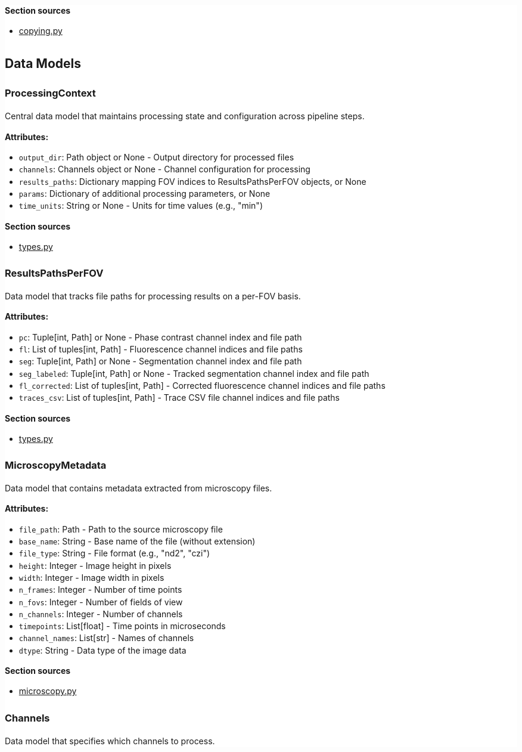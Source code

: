 **Section sources**
- [copying.py](file://pyama-core/src/pyama_core/processing/workflow/services/copying.py#L23-L98)

## Data Models

### ProcessingContext
Central data model that maintains processing state and configuration across pipeline steps.

**Attributes:**
- `output_dir`: Path object or None - Output directory for processed files
- `channels`: Channels object or None - Channel configuration for processing
- `results_paths`: Dictionary mapping FOV indices to ResultsPathsPerFOV objects, or None
- `params`: Dictionary of additional processing parameters, or None
- `time_units`: String or None - Units for time values (e.g., "min")

**Section sources**
- [types.py](file://pyama-core/src/pyama_core/processing/workflow/services/types.py#L25-L30)

### ResultsPathsPerFOV
Data model that tracks file paths for processing results on a per-FOV basis.

**Attributes:**
- `pc`: Tuple[int, Path] or None - Phase contrast channel index and file path
- `fl`: List of tuples[int, Path] - Fluorescence channel indices and file paths
- `seg`: Tuple[int, Path] or None - Segmentation channel index and file path
- `seg_labeled`: Tuple[int, Path] or None - Tracked segmentation channel index and file path
- `fl_corrected`: List of tuples[int, Path] - Corrected fluorescence channel indices and file paths
- `traces_csv`: List of tuples[int, Path] - Trace CSV file channel indices and file paths

**Section sources**
- [types.py](file://pyama-core/src/pyama_core/processing/workflow/services/types.py#L15-L21)

### MicroscopyMetadata
Data model that contains metadata extracted from microscopy files.

**Attributes:**
- `file_path`: Path - Path to the source microscopy file
- `base_name`: String - Base name of the file (without extension)
- `file_type`: String - File format (e.g., "nd2", "czi")
- `height`: Integer - Image height in pixels
- `width`: Integer - Image width in pixels
- `n_frames`: Integer - Number of time points
- `n_fovs`: Integer - Number of fields of view
- `n_channels`: Integer - Number of channels
- `timepoints`: List[float] - Time points in microseconds
- `channel_names`: List[str] - Names of channels
- `dtype`: String - Data type of the image data

**Section sources**
- [microscopy.py](file://pyama-core/src/pyama_core/io/microscopy.py#L11-L24)

### Channels
Data model that specifies which channels to process.
